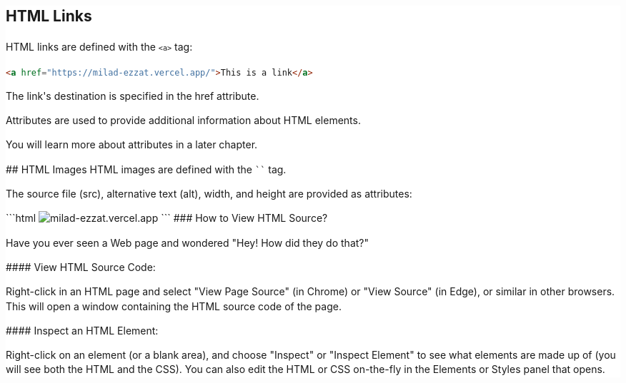```html
```
## HTML Links
HTML links are defined with the <code>`<a>`</code> tag:
```html
<a href="https://milad-ezzat.vercel.app/">This is a link</a>
```
<p>The link's destination is specified in the href attribute. </p>
<p>Attributes are used to provide additional information about HTML elements.</p>
<p>You will learn more about attributes in a later chapter.</p>
## HTML Images
HTML images are defined with the <code>`<img>`</code> tag.
<p>The source file (src), alternative text (alt), width, and height are provided as attributes: </p>
```html
<img src="https://milad-ezzat.vercel.app/_next/image?url=%2Fimages%2Fprofile.png&w=256&q=75" alt="milad-ezzat.vercel.app" width="104" height="142">
```
### How to View HTML Source?
<p>Have you ever seen a Web page and wondered "Hey! How did they do that?"</p>
#### View HTML Source Code:
<p>Right-click in an HTML page and select "View Page Source" (in Chrome) or "View Source" (in Edge), or similar in other browsers. This will open a window containing the HTML source code of the page.</p>
#### Inspect an HTML Element:
<p> Right-click on an element (or a blank area), and choose "Inspect" or "Inspect Element" to see what elements are made up of (you will see both the HTML and the CSS). You can also edit the HTML or CSS on-the-fly in the Elements or Styles panel that opens. </p>
